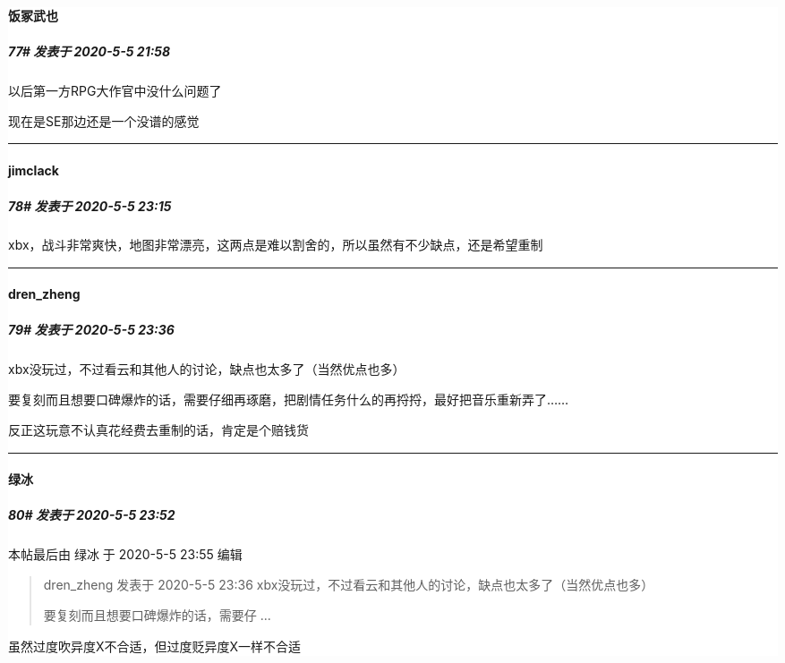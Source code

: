 ####  饭冢武也  
##### 77#       发表于 2020-5-5 21:58




以后第一方RPG大作官中没什么问题了

现在是SE那边还是一个没谱的感觉







-----

####  jimclack  
##### 78#       发表于 2020-5-5 23:15




xbx，战斗非常爽快，地图非常漂亮，这两点是难以割舍的，所以虽然有不少缺点，还是希望重制







-----

####  dren_zheng  
##### 79#       发表于 2020-5-5 23:36




xbx没玩过，不过看云和其他人的讨论，缺点也太多了（当然优点也多）


要复刻而且想要口碑爆炸的话，需要仔细再琢磨，把剧情任务什么的再捋捋，最好把音乐重新弄了……


反正这玩意不认真花经费去重制的话，肯定是个赔钱货







-----

####  绿冰  
##### 80#       发表于 2020-5-5 23:52



 本帖最后由 绿冰 于 2020-5-5 23:55 编辑 
<blockquote>dren_zheng 发表于 2020-5-5 23:36
xbx没玩过，不过看云和其他人的讨论，缺点也太多了（当然优点也多）


要复刻而且想要口碑爆炸的话，需要仔 ...</blockquote>
虽然过度吹异度X不合适，但过度贬异度X一样不合适
